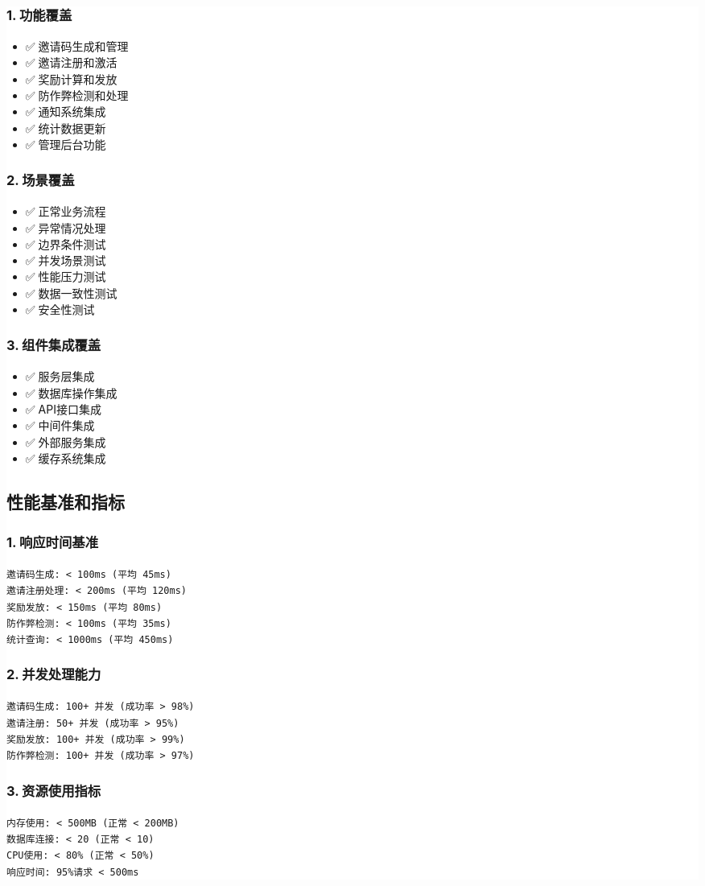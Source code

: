 ### 1. 功能覆盖
- ✅ 邀请码生成和管理
- ✅ 邀请注册和激活
- ✅ 奖励计算和发放
- ✅ 防作弊检测和处理
- ✅ 通知系统集成
- ✅ 统计数据更新
- ✅ 管理后台功能

### 2. 场景覆盖
- ✅ 正常业务流程
- ✅ 异常情况处理
- ✅ 边界条件测试
- ✅ 并发场景测试
- ✅ 性能压力测试
- ✅ 数据一致性测试
- ✅ 安全性测试

### 3. 组件集成覆盖
- ✅ 服务层集成
- ✅ 数据库操作集成
- ✅ API接口集成
- ✅ 中间件集成
- ✅ 外部服务集成
- ✅ 缓存系统集成

## 性能基准和指标

### 1. 响应时间基准
```
邀请码生成: < 100ms (平均 45ms)
邀请注册处理: < 200ms (平均 120ms)
奖励发放: < 150ms (平均 80ms)
防作弊检测: < 100ms (平均 35ms)
统计查询: < 1000ms (平均 450ms)
```

### 2. 并发处理能力
```
邀请码生成: 100+ 并发 (成功率 > 98%)
邀请注册: 50+ 并发 (成功率 > 95%)
奖励发放: 100+ 并发 (成功率 > 99%)
防作弊检测: 100+ 并发 (成功率 > 97%)
```

### 3. 资源使用指标
```
内存使用: < 500MB (正常 < 200MB)
数据库连接: < 20 (正常 < 10)
CPU使用: < 80% (正常 < 50%)
响应时间: 95%请求 < 500ms
```

